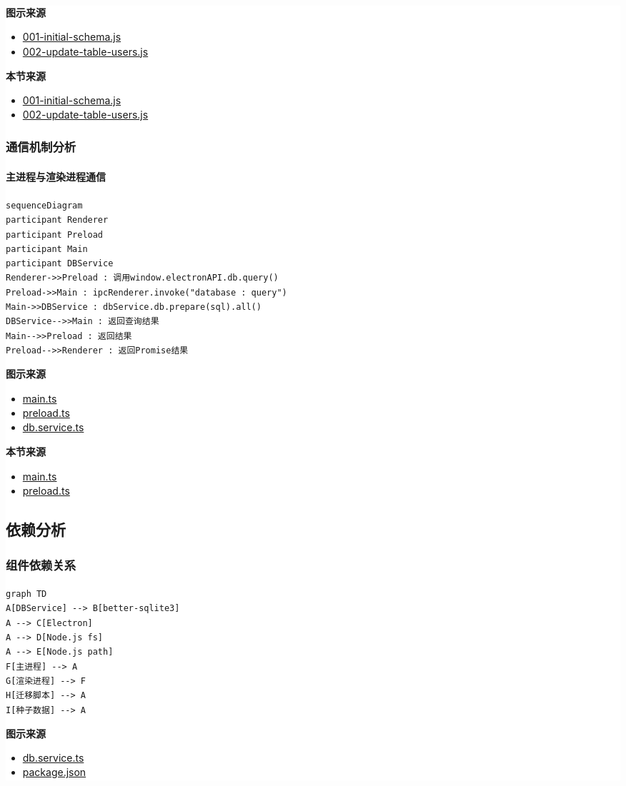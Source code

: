 
**图示来源**
- [001-initial-schema.js](file://src/main/database/migrations/001-initial-schema.js)
- [002-update-table-users.js](file://src/main/database/migrations/002-update-table-users.js)

**本节来源**
- [001-initial-schema.js](file://src/main/database/migrations/001-initial-schema.js)
- [002-update-table-users.js](file://src/main/database/migrations/002-update-table-users.js)

### 通信机制分析

#### 主进程与渲染进程通信
```mermaid
sequenceDiagram
participant Renderer
participant Preload
participant Main
participant DBService
Renderer->>Preload : 调用window.electronAPI.db.query()
Preload->>Main : ipcRenderer.invoke("database : query")
Main->>DBService : dbService.db.prepare(sql).all()
DBService-->>Main : 返回查询结果
Main-->>Preload : 返回结果
Preload-->>Renderer : 返回Promise结果
```

**图示来源**
- [main.ts](file://src/main/main.ts)
- [preload.ts](file://src/main/preload.ts)
- [db.service.ts](file://src/main/database/db.service.ts)

**本节来源**
- [main.ts](file://src/main/main.ts)
- [preload.ts](file://src/main/preload.ts)

## 依赖分析

### 组件依赖关系
```mermaid
graph TD
A[DBService] --> B[better-sqlite3]
A --> C[Electron]
A --> D[Node.js fs]
A --> E[Node.js path]
F[主进程] --> A
G[渲染进程] --> F
H[迁移脚本] --> A
I[种子数据] --> A
```

**图示来源**
- [db.service.ts](file://src/main/database/db.service.ts)
- [package.json](file://package.json)
